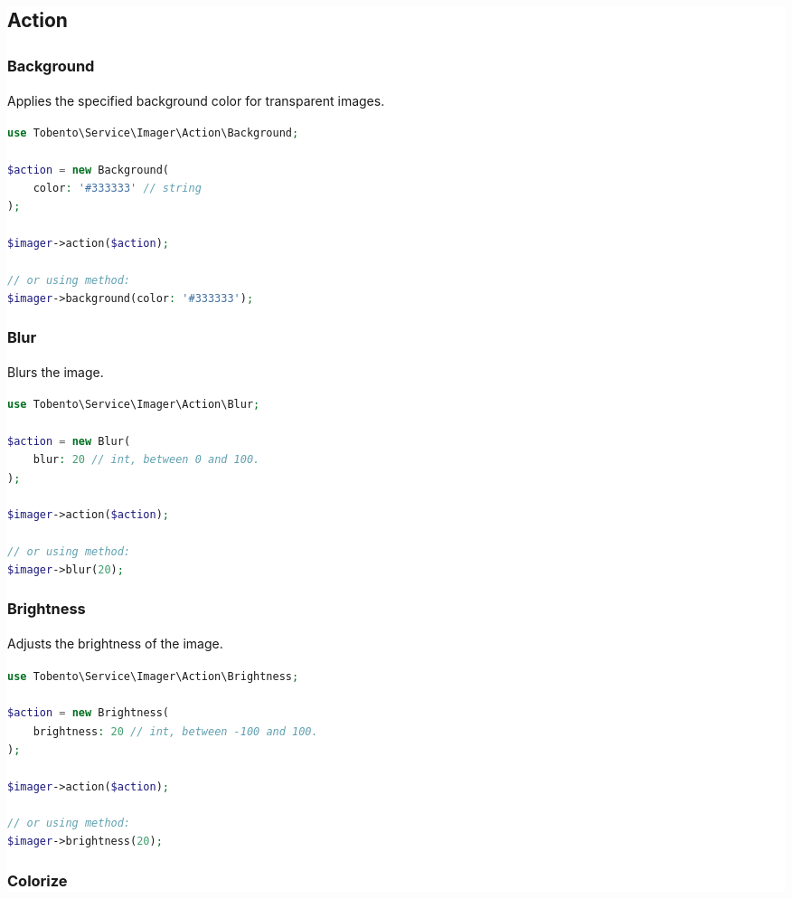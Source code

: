 ## Action

### Background

Applies the specified background color for transparent images.

```php
use Tobento\Service\Imager\Action\Background;

$action = new Background(
    color: '#333333' // string
);

$imager->action($action);

// or using method:
$imager->background(color: '#333333');
```

### Blur

Blurs the image.

```php
use Tobento\Service\Imager\Action\Blur;

$action = new Blur(
    blur: 20 // int, between 0 and 100.
);

$imager->action($action);

// or using method:
$imager->blur(20);
```

### Brightness

Adjusts the brightness of the image.

```php
use Tobento\Service\Imager\Action\Brightness;

$action = new Brightness(
    brightness: 20 // int, between -100 and 100.
);

$imager->action($action);

// or using method:
$imager->brightness(20);
```

### Colorize
